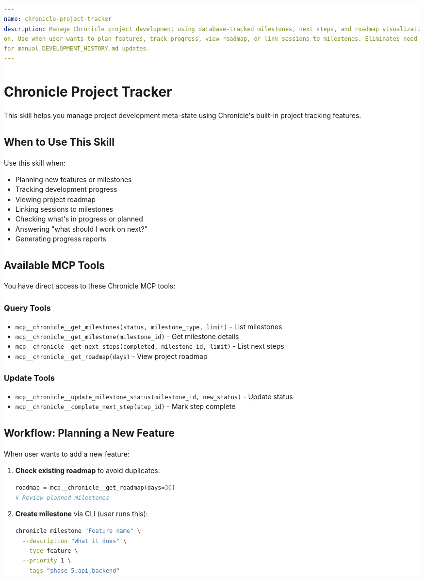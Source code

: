 ```yaml
---
name: chronicle-project-tracker
description: Manage Chronicle project development using database-tracked milestones, next steps, and roadmap visualization. Use when user wants to plan features, track progress, view roadmap, or link sessions to milestones. Eliminates need for manual DEVELOPMENT_HISTORY.md updates.
---
```


# Chronicle Project Tracker

This skill helps you manage project development meta-state using Chronicle's built-in project tracking features.

## When to Use This Skill

Use this skill when:
- Planning new features or milestones
- Tracking development progress
- Viewing project roadmap
- Linking sessions to milestones
- Checking what's in progress or planned
- Answering "what should I work on next?"
- Generating progress reports

## Available MCP Tools

You have direct access to these Chronicle MCP tools:

### Query Tools
- `mcp__chronicle__get_milestones(status, milestone_type, limit)` - List milestones
- `mcp__chronicle__get_milestone(milestone_id)` - Get milestone details
- `mcp__chronicle__get_next_steps(completed, milestone_id, limit)` - List next steps
- `mcp__chronicle__get_roadmap(days)` - View project roadmap

### Update Tools
- `mcp__chronicle__update_milestone_status(milestone_id, new_status)` - Update status
- `mcp__chronicle__complete_next_step(step_id)` - Mark step complete

## Workflow: Planning a New Feature

When user wants to add a new feature:

1. **Check existing roadmap** to avoid duplicates:
   ```python
   roadmap = mcp__chronicle__get_roadmap(days=30)
   # Review planned milestones
   ```

2. **Create milestone** via CLI (user runs this):
   ```bash
   chronicle milestone "Feature name" \
     --description "What it does" \
     --type feature \
     --priority 1 \
     --tags "phase-5,api,backend"
   ```
